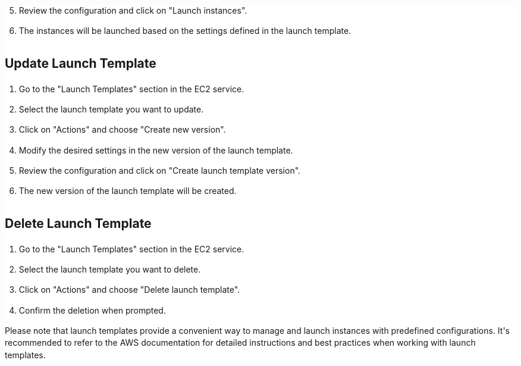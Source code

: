 5. Review the configuration and click on "Launch instances".

6. The instances will be launched based on the settings defined in the launch template.

## Update Launch Template

1. Go to the "Launch Templates" section in the EC2 service.

2. Select the launch template you want to update.

3. Click on "Actions" and choose "Create new version".

4. Modify the desired settings in the new version of the launch template.

5. Review the configuration and click on "Create launch template version".

6. The new version of the launch template will be created.

## Delete Launch Template

1. Go to the "Launch Templates" section in the EC2 service.

2. Select the launch template you want to delete.

3. Click on "Actions" and choose "Delete launch template".

4. Confirm the deletion when prompted.

Please note that launch templates provide a convenient way to manage and launch instances with predefined configurations. It's recommended to refer to the AWS documentation for detailed instructions and best practices when working with launch templates.
